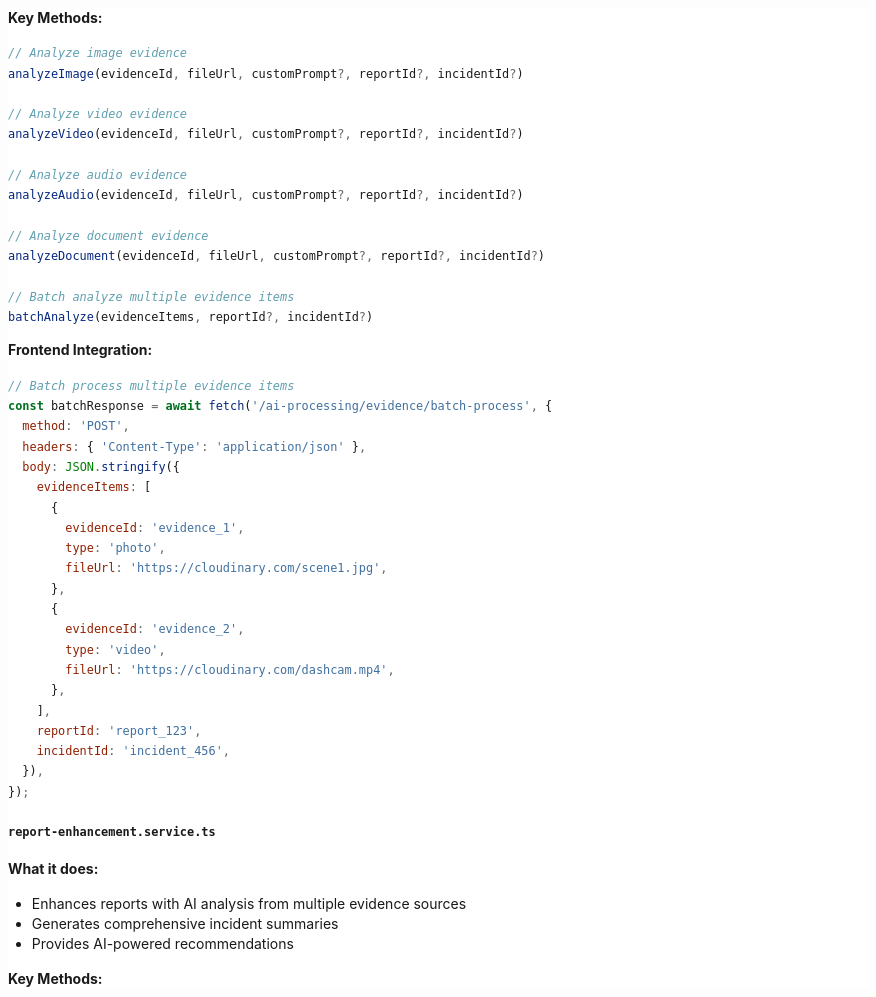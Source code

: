 **Key Methods:**

```typescript
// Analyze image evidence
analyzeImage(evidenceId, fileUrl, customPrompt?, reportId?, incidentId?)

// Analyze video evidence
analyzeVideo(evidenceId, fileUrl, customPrompt?, reportId?, incidentId?)

// Analyze audio evidence
analyzeAudio(evidenceId, fileUrl, customPrompt?, reportId?, incidentId?)

// Analyze document evidence
analyzeDocument(evidenceId, fileUrl, customPrompt?, reportId?, incidentId?)

// Batch analyze multiple evidence items
batchAnalyze(evidenceItems, reportId?, incidentId?)
```

**Frontend Integration:**

```javascript
// Batch process multiple evidence items
const batchResponse = await fetch('/ai-processing/evidence/batch-process', {
  method: 'POST',
  headers: { 'Content-Type': 'application/json' },
  body: JSON.stringify({
    evidenceItems: [
      {
        evidenceId: 'evidence_1',
        type: 'photo',
        fileUrl: 'https://cloudinary.com/scene1.jpg',
      },
      {
        evidenceId: 'evidence_2',
        type: 'video',
        fileUrl: 'https://cloudinary.com/dashcam.mp4',
      },
    ],
    reportId: 'report_123',
    incidentId: 'incident_456',
  }),
});
```

#### `report-enhancement.service.ts`

**What it does:**

- Enhances reports with AI analysis from multiple evidence sources
- Generates comprehensive incident summaries
- Provides AI-powered recommendations

**Key Methods:**
